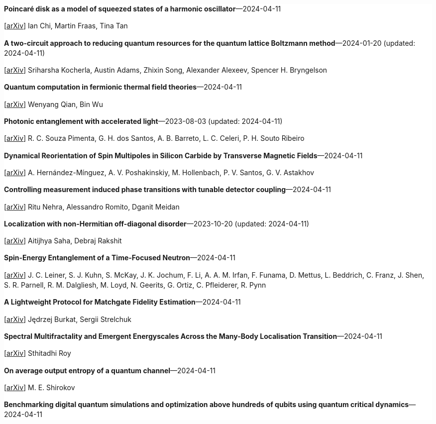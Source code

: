 
<b>Poincaré disk as a model of squeezed states of a harmonic oscillator</b>—2024-04-11

 [[arXiv](http://arxiv.org/abs/2404.07905v1)] Ian Chi, Martin Fraas, Tina Tan


<b>A two-circuit approach to reducing quantum resources for the quantum lattice Boltzmann method</b>—2024-01-20 (updated: 2024-04-11)

 [[arXiv](http://arxiv.org/abs/2401.12248v2)] Sriharsha Kocherla, Austin Adams, Zhixin Song, Alexander Alexeev, Spencer H. Bryngelson


<b>Quantum computation in fermionic thermal field theories</b>—2024-04-11

 [[arXiv](http://arxiv.org/abs/2404.07912v1)] Wenyang Qian, Bin Wu


<b>Photonic entanglement with accelerated light</b>—2023-08-03 (updated: 2024-04-11)

 [[arXiv](http://arxiv.org/abs/2308.01764v4)] R. C. Souza Pimenta, G. H. dos Santos, A. B. Barreto, L. C. Celeri, P. H. Souto Ribeiro


<b>Dynamical Reorientation of Spin Multipoles in Silicon Carbide by Transverse Magnetic Fields</b>—2024-04-11

 [[arXiv](http://arxiv.org/abs/2404.07915v1)] A. Hernández-Mínguez, A. V. Poshakinskiy, M. Hollenbach, P. V. Santos, G. V. Astakhov


<b>Controlling measurement induced phase transitions with tunable detector coupling</b>—2024-04-11

 [[arXiv](http://arxiv.org/abs/2404.07918v1)] Ritu Nehra, Alessandro Romito, Dganit Meidan


<b>Localization with non-Hermitian off-diagonal disorder</b>—2023-10-20 (updated: 2024-04-11)

 [[arXiv](http://arxiv.org/abs/2310.13744v2)] Aitijhya Saha, Debraj Rakshit


<b>Spin-Energy Entanglement of a Time-Focused Neutron</b>—2024-04-11

 [[arXiv](http://arxiv.org/abs/2404.07967v1)] J. C. Leiner, S. J. Kuhn, S. McKay, J. K. Jochum, F. Li, A. A. M. Irfan, F. Funama, D. Mettus, L. Beddrich, C. Franz, J. Shen, S. R. Parnell, R. M. Dalgliesh, M. Loyd, N. Geerits, G. Ortiz, C. Pfleiderer, R. Pynn


<b>A Lightweight Protocol for Matchgate Fidelity Estimation</b>—2024-04-11

 [[arXiv](http://arxiv.org/abs/2404.07974v1)] Jędrzej Burkat, Sergii Strelchuk


<b>Spectral Multifractality and Emergent Energyscales Across the Many-Body Localisation Transition</b>—2024-04-11

 [[arXiv](http://arxiv.org/abs/2404.07975v1)] Sthitadhi Roy


<b>On average output entropy of a quantum channel</b>—2024-04-11

 [[arXiv](http://arxiv.org/abs/2404.07978v1)] M. E. Shirokov


<b>Benchmarking digital quantum simulations and optimization above hundreds of qubits using quantum critical dynamics</b>—2024-04-11
